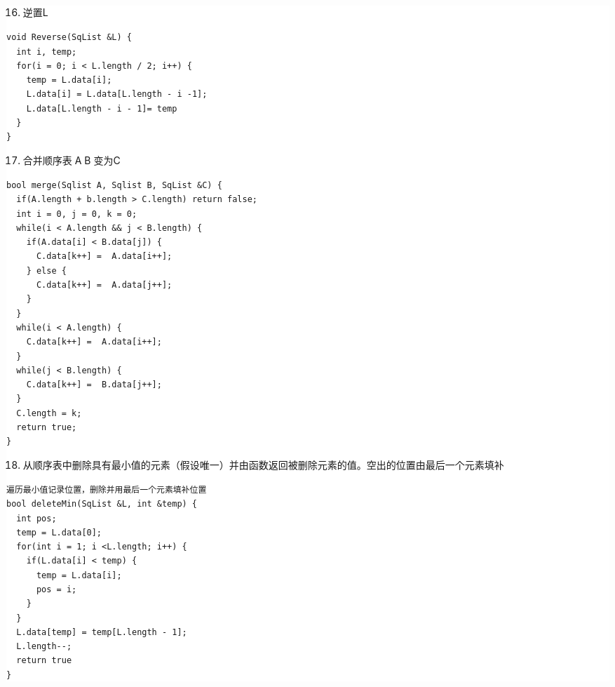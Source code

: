 16. 逆置L
```
void Reverse(SqList &L) {
  int i, temp;
  for(i = 0; i < L.length / 2; i++) {
    temp = L.data[i];
    L.data[i] = L.data[L.length - i -1];
    L.data[L.length - i - 1]= temp
  }
}
```

17. 合并顺序表 A B 变为C
```
bool merge(Sqlist A, Sqlist B, SqList &C) {
  if(A.length + b.length > C.length) return false;
  int i = 0, j = 0, k = 0;
  while(i < A.length && j < B.length) {
    if(A.data[i] < B.data[j]) {
      C.data[k++] =  A.data[i++];
    } else {
      C.data[k++] =  A.data[j++];
    }
  }
  while(i < A.length) {
    C.data[k++] =  A.data[i++];
  }
  while(j < B.length) {
    C.data[k++] =  B.data[j++];
  }
  C.length = k;
  return true;
}

```

18. 从顺序表中删除具有最小值的元素（假设唯一）并由函数返回被删除元素的值。空出的位置由最后一个元素填补
```
遍历最小值记录位置，删除并用最后一个元素填补位置
bool deleteMin(SqList &L, int &temp) {
  int pos;
  temp = L.data[0];
  for(int i = 1; i <L.length; i++) {
    if(L.data[i] < temp) {
      temp = L.data[i];
      pos = i;
    }
  }
  L.data[temp] = temp[L.length - 1];
  L.length--;
  return true
}

```
